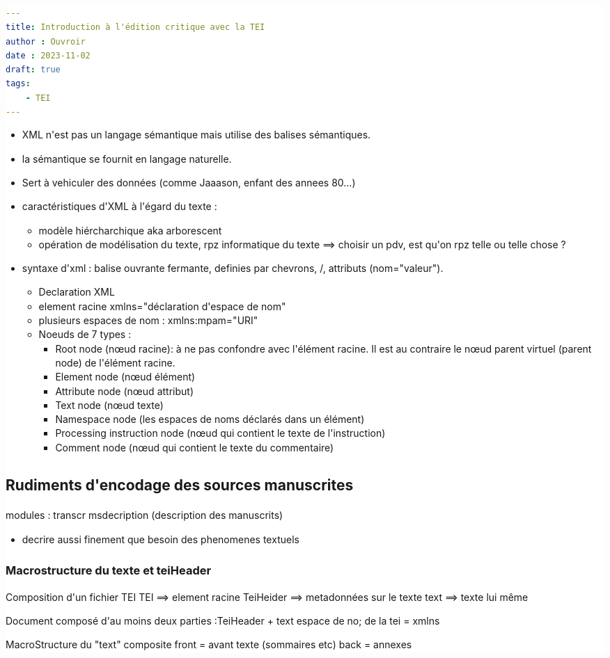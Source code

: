 ```yaml
---
title: Introduction à l'édition critique avec la TEI
author : Ouvroir
date : 2023-11-02
draft: true
tags:
    - TEI
---
```


- XML n'est pas un langage sémantique mais utilise des balises sémantiques. 
- la sémantique se fournit en langage naturelle.
- Sert à vehiculer des données (comme Jaaason, enfant des annees 80...)
- caractéristiques d'XML à l'égard du texte : 
    - modèle hiércharchique aka arborescent 
    - opération de modélisation du texte, rpz informatique du texte ==> choisir un pdv, est qu'on rpz telle ou telle chose ?
    

- syntaxe d'xml : balise ouvrante fermante, definies par chevrons, /, attributs (nom="valeur"). 
    - Declaration XML 
    - element racine xmlns="déclaration d'espace de nom"
    - plusieurs espaces de nom : xmlns:mpam="URI"
    - Noeuds de 7 types :
        - Root node (nœud racine): à ne pas confondre avec l'élément racine. Il est au contraire le nœud parent virtuel (parent node) de l'élément racine.
        - Element node (nœud élément)
        - Attribute node (nœud attribut)
        - Text node (nœud texte)
        - Namespace node (les espaces de noms déclarés dans un élément)
        - Processing instruction node (nœud qui contient le texte de l'instruction)
        - Comment node (nœud qui contient le texte du commentaire)

## Rudiments d'encodage des sources manuscrites  
modules : 
transcr 
msdecription (description des manuscrits)

- decrire aussi finement que besoin des phenomenes textuels

### Macrostructure du texte et teiHeader
Composition d'un fichier TEI 
TEI ==> element racine
 TeiHeider ==> metadonnées sur le texte
  text ==> texte lui même 

Document composé d'au moins deux parties :TeiHeader + text
espace de no; de la tei = xmlns 

MacroStructure du "text" composite
front = avant texte (sommaires etc)
back = annexes
